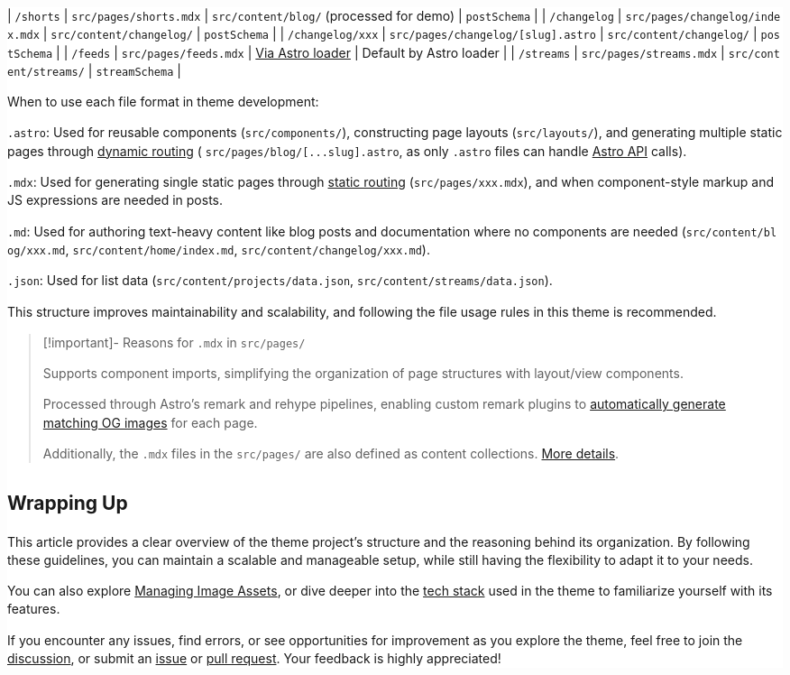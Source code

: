 | `/shorts`                                             | `src/pages/shorts.mdx`             | `src/content/blog/` (processed for demo)                         | `postSchema`            |
| `/changelog`                                          | `src/pages/changelog/index.mdx`    | `src/content/changelog/`                                         | `postSchema`            |
| `/changelog/xxx`                                      | `src/pages/changelog/[slug].astro` | `src/content/changelog/`                                         | `postSchema`            |
| `/feeds`                                              | `src/pages/feeds.mdx`              | [Via Astro loader](../recreating-current-pages/#feeds-page)      | Default by Astro loader |
| `/streams`                                            | `src/pages/streams.mdx`            | `src/content/streams/`                                           | `streamSchema`          |

When to use each file format in theme development:

`.astro`: Used for reusable components (`src/components/`), constructing page layouts (`src/layouts/`), and generating multiple static pages through [dynamic routing](https://docs.astro.build/en/guides/routing/#static-ssg-mode) ( `src/pages/blog/[...slug].astro`, as only `.astro` files can handle [Astro API](https://docs.astro.build/en/reference/api-reference/#getstaticpaths) calls).

`.mdx`: Used for generating single static pages through [static routing](https://docs.astro.build/en/guides/routing/#static-routes) (`src/pages/xxx.mdx`), and when component-style markup and JS expressions are needed in posts.

`.md`: Used for authoring text-heavy content like blog posts and documentation where no components are needed (`src/content/blog/xxx.md`, `src/content/home/index.md`, `src/content/changelog/xxx.md`).

`.json`: Used for list data (`src/content/projects/data.json`, `src/content/streams/data.json`).

This structure improves maintainability and scalability, and following the file usage rules in this theme is recommended.

> [!important]- Reasons for `.mdx` in `src/pages/`
> 
> Supports component imports, simplifying the organization of page structures with layout/view components.
> 
> Processed through Astro’s remark and rehype pipelines, enabling custom remark plugins to [automatically generate matching OG images](../about-open-graph-images/#how-this-theme-automatically-generates-og-images) for each page.
> 
> Additionally, the `.mdx` files in the `src/pages/` are also defined as content collections. [More details](../recreating-current-pages/#creating-pages).

## Wrapping Up

This article provides a clear overview of the theme project’s structure and the reasoning behind its organization. By following these guidelines, you can maintain a scalable and manageable setup, while still having the flexibility to adapt it to your needs.

You can also explore [Managing Image Assets](../managing-image-assets/), or dive deeper into the [tech stack](../../projects/) used in the theme to familiarize yourself with its features.

If you encounter any issues, find errors, or see opportunities for improvement as you explore the theme, feel free to join the [discussion](https://github.com/lin-stephanie/astro-antfustyle-theme/discussions), or submit an [issue](https://github.com/lin-stephanie/astro-antfustyle-theme/issues) or [pull request](https://github.com/lin-stephanie/astro-antfustyle-theme/pulls). Your feedback is highly appreciated! 
